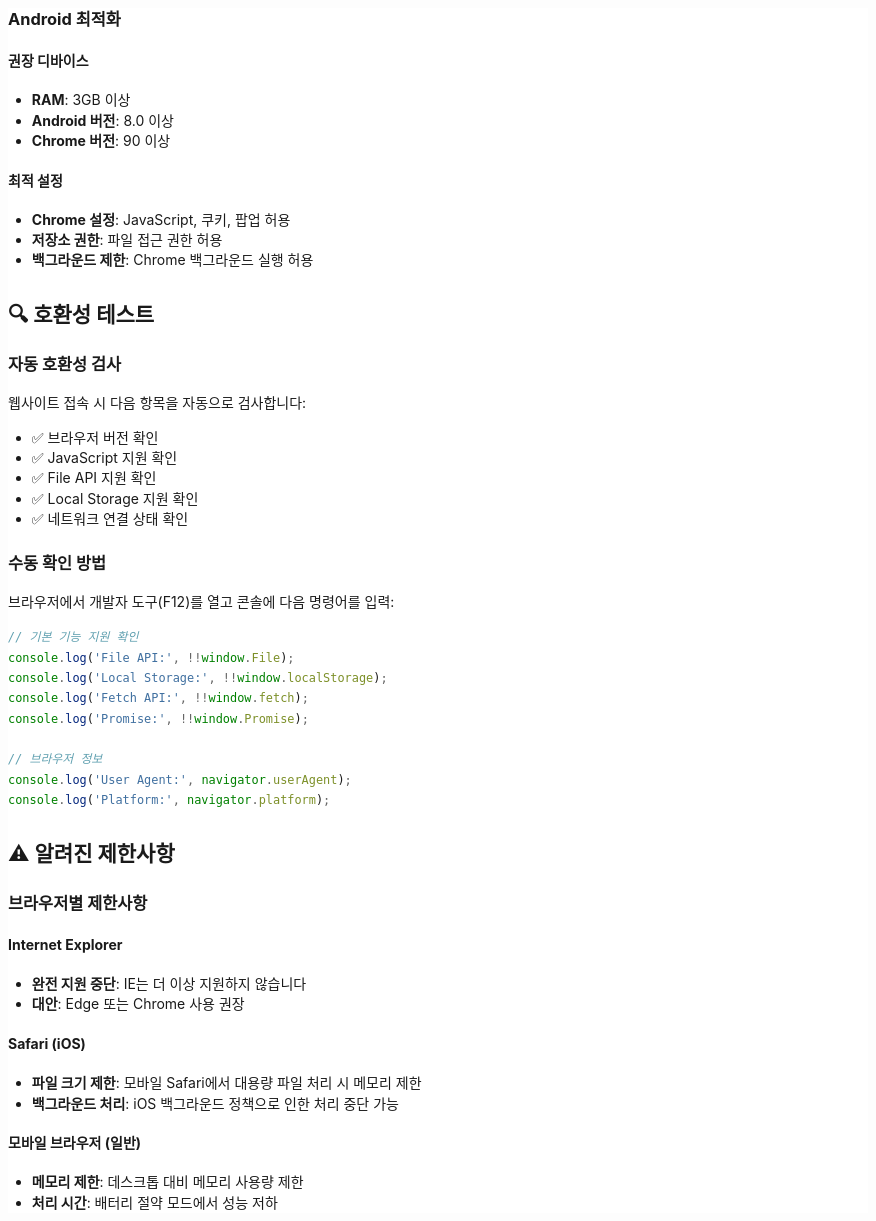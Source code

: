 ### Android 최적화
#### 권장 디바이스
- **RAM**: 3GB 이상
- **Android 버전**: 8.0 이상
- **Chrome 버전**: 90 이상

#### 최적 설정
- **Chrome 설정**: JavaScript, 쿠키, 팝업 허용
- **저장소 권한**: 파일 접근 권한 허용
- **백그라운드 제한**: Chrome 백그라운드 실행 허용

## 🔍 호환성 테스트

### 자동 호환성 검사
웹사이트 접속 시 다음 항목을 자동으로 검사합니다:
- ✅ 브라우저 버전 확인
- ✅ JavaScript 지원 확인
- ✅ File API 지원 확인
- ✅ Local Storage 지원 확인
- ✅ 네트워크 연결 상태 확인

### 수동 확인 방법
브라우저에서 개발자 도구(F12)를 열고 콘솔에 다음 명령어를 입력:

```javascript
// 기본 기능 지원 확인
console.log('File API:', !!window.File);
console.log('Local Storage:', !!window.localStorage);
console.log('Fetch API:', !!window.fetch);
console.log('Promise:', !!window.Promise);

// 브라우저 정보
console.log('User Agent:', navigator.userAgent);
console.log('Platform:', navigator.platform);
```

## ⚠️ 알려진 제한사항

### 브라우저별 제한사항

#### Internet Explorer
- **완전 지원 중단**: IE는 더 이상 지원하지 않습니다
- **대안**: Edge 또는 Chrome 사용 권장

#### Safari (iOS)
- **파일 크기 제한**: 모바일 Safari에서 대용량 파일 처리 시 메모리 제한
- **백그라운드 처리**: iOS 백그라운드 정책으로 인한 처리 중단 가능

#### 모바일 브라우저 (일반)
- **메모리 제한**: 데스크톱 대비 메모리 사용량 제한
- **처리 시간**: 배터리 절약 모드에서 성능 저하
